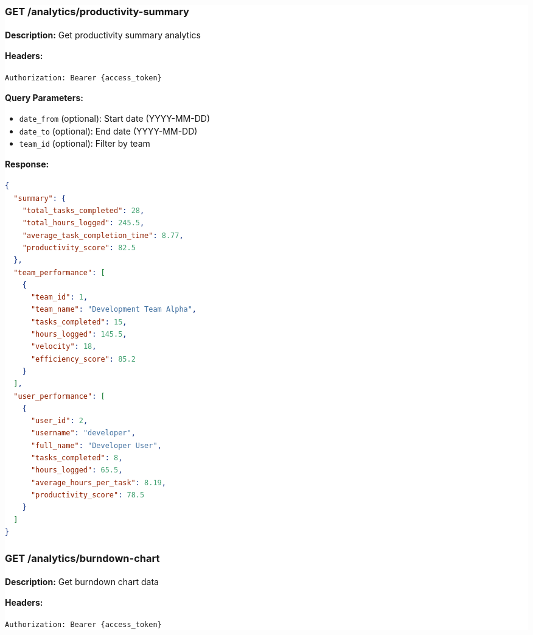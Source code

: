 ### GET /analytics/productivity-summary
**Description:** Get productivity summary analytics

**Headers:**
```
Authorization: Bearer {access_token}
```

**Query Parameters:**
- `date_from` (optional): Start date (YYYY-MM-DD)
- `date_to` (optional): End date (YYYY-MM-DD)
- `team_id` (optional): Filter by team

**Response:**
```json
{
  "summary": {
    "total_tasks_completed": 28,
    "total_hours_logged": 245.5,
    "average_task_completion_time": 8.77,
    "productivity_score": 82.5
  },
  "team_performance": [
    {
      "team_id": 1,
      "team_name": "Development Team Alpha",
      "tasks_completed": 15,
      "hours_logged": 145.5,
      "velocity": 18,
      "efficiency_score": 85.2
    }
  ],
  "user_performance": [
    {
      "user_id": 2,
      "username": "developer",
      "full_name": "Developer User",
      "tasks_completed": 8,
      "hours_logged": 65.5,
      "average_hours_per_task": 8.19,
      "productivity_score": 78.5
    }
  ]
}
```

### GET /analytics/burndown-chart
**Description:** Get burndown chart data

**Headers:**
```
Authorization: Bearer {access_token}
```
